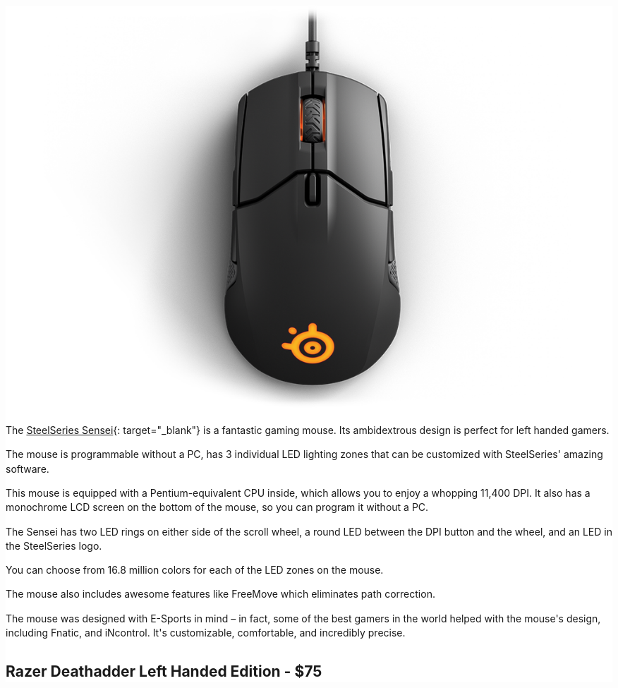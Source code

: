 <a target="_blank" href="https://amzn.to/2J4VT04"><img alt="steelseries sensei" class="img-right img-small" src="/img/left-handed-gaming-mouse/steelseries-sensei.png" /></a>

The [SteelSeries Sensei](https://amzn.to/2J4VT04){: target="_blank"} is a fantastic gaming mouse. Its ambidextrous design is perfect for left handed gamers.

The mouse is programmable without a PC, has 3 individual LED lighting zones that can be customized with SteelSeries' amazing software. 

This mouse is equipped with a Pentium-equivalent CPU inside, which allows you to enjoy a whopping 11,400 DPI. It also has a monochrome LCD screen on the bottom of the mouse, so you can program it without a PC. 

The Sensei has two LED rings on either side of the scroll wheel, a round LED between the DPI button and the wheel, and an LED in the SteelSeries logo. 

You can choose from 16.8 million colors for each of the LED zones on the mouse. 

The mouse also includes awesome features like FreeMove which eliminates path correction. 

The mouse was designed with E-Sports in mind – in fact, some of the best gamers in the world helped with the mouse's design, including Fnatic, and iNcontrol. It's customizable, comfortable, and incredibly precise. 

## Razer Deathadder Left Handed Edition - $75